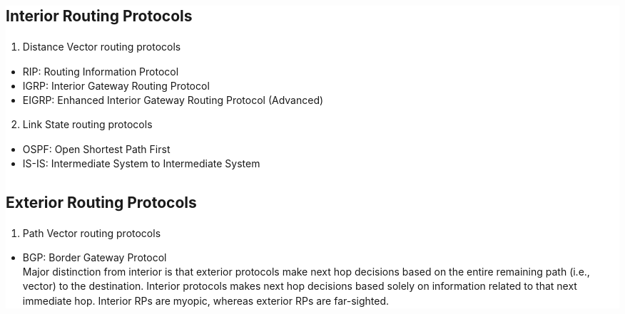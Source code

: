 ## Interior Routing Protocols
1. Distance Vector routing protocols
- RIP:      Routing Information Protocol
- IGRP:     Interior Gateway Routing Protocol
- EIGRP:    Enhanced Interior Gateway Routing Protocol (Advanced)

2. Link State routing protocols
- OSPF:     Open Shortest Path First
- IS-IS:    Intermediate System to Intermediate System

## Exterior Routing Protocols
1. Path Vector routing protocols
- BGP:      Border Gateway Protocol  
Major distinction from interior is that exterior protocols make next hop decisions based on the entire remaining path (i.e., vector) to the destination. Interior protocols makes next hop decisions based solely on information related to that next immediate hop. Interior RPs are myopic, whereas exterior RPs are far-sighted.
